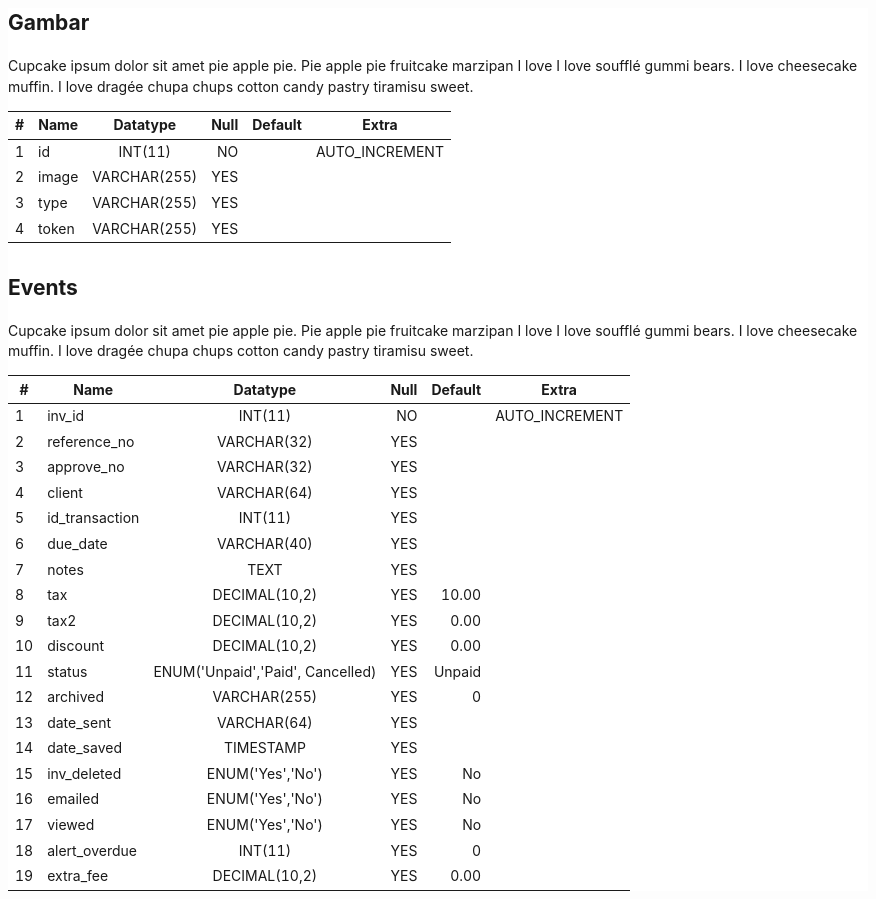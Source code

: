 
## Gambar

Cupcake ipsum dolor sit amet pie apple pie. Pie apple pie fruitcake marzipan I love I love soufflé gummi bears. I love cheesecake muffin. I love dragée chupa chups cotton candy pastry tiramisu sweet.

| #  | Name        		| Datatype      		| Null | Default | 		Extra 	    | 
| ---| ---------------- |:---------------------:| ----:| -------:| ---------------- |
| 1  | id               | INT(11)       		| NO   |         | AUTO_INCREMENT   |
| 2  | image     		| VARCHAR(255)	  		| YES  |         | 				    |
| 3  | type      		| VARCHAR(255)  		| YES  |         | 				    |
| 4  | token         	| VARCHAR(255)         	| YES  |         | 				    |


## Events

Cupcake ipsum dolor sit amet pie apple pie. Pie apple pie fruitcake marzipan I love I love soufflé gummi bears. I love cheesecake muffin. I love dragée chupa chups cotton candy pastry tiramisu sweet.

| #  | Name        		| Datatype      					| Null | Default | 		Extra 	    | 
| ---| ---------------- |:---------------------:			| ----:| -------:| ---------------- |
| 1  | inv_id           | INT(11)       					| NO   |         | AUTO_INCREMENT   |
| 2  | reference_no    	| VARCHAR(32)  	  					| YES  |         | 				    |
| 3  | approve_no       | VARCHAR(32)   					| YES  |         | 				    |
| 4  | client         	| VARCHAR(64)       				| YES  |         | 				    |
| 5  | id_transaction   | INT(11)               			| YES  |         | 				    |
| 6  | due_date    		| VARCHAR(40)           			| YES  |         | 				    |
| 7  | notes       		| TEXT          					| YES  |         | 				    |
| 8  | tax	    		| DECIMAL(10,2)    					| YES  |  10.00  | 			    	|
| 9  | tax2             | DECIMAL(10,2)  					| YES  |  0.00   |              	|
| 10 | discount     	| DECIMAL(10,2)   					| YES  |  0.00   | 				    |
| 11 | status      		| ENUM('Unpaid','Paid', Cancelled)  | YES  | Unpaid  | 				    |
| 12 | archived         | VARCHAR(255)       				| YES  |    0    | 				    |
| 13 | date_sent    	| VARCHAR(64)               		| YES  |         | 				    |
| 14 | date_saved    	| TIMESTAMP               			| YES  |         | 				    |
| 15 | inv_deleted      | ENUM('Yes','No')    				| YES  |   No    | 				    |
| 16 | emailed	    	| ENUM('Yes','No')       			| YES  |   No    | 				    |
| 17 | viewed	    	| ENUM('Yes','No')       			| YES  |   No    | 				    |
| 18 | alert_overdue    | INT(11)               			| YES  |    0    | 				    |
| 19 | extra_fee    	| DECIMAL(10,2)               		| YES  |  0.00   | 				    |

